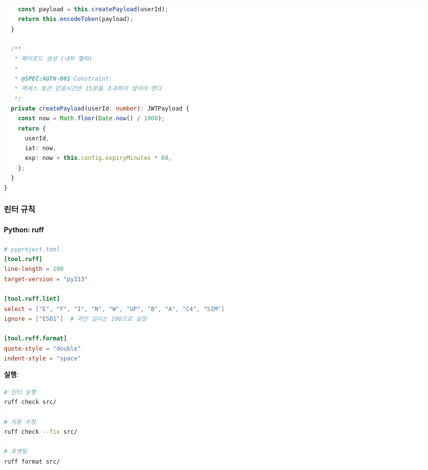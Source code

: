 ```typescript
    const payload = this.createPayload(userId);
    return this.encodeToken(payload);
  }

  /**
   * 페이로드 생성 (내부 헬퍼)
   *
   * @SPEC:AUTH-001 Constraint:
   * 액세스 토큰 만료시간은 15분을 초과하지 않아야 한다
   */
  private createPayload(userId: number): JWTPayload {
    const now = Math.floor(Date.now() / 1000);
    return {
      userId,
      iat: now,
      exp: now + this.config.expiryMinutes * 60,
    };
  }
}
```

### 린터 규칙

#### Python: ruff

```toml
# pyproject.toml
[tool.ruff]
line-length = 100
target-version = "py313"

[tool.ruff.lint]
select = ["E", "F", "I", "N", "W", "UP", "B", "A", "C4", "SIM"]
ignore = ["E501"]  # 라인 길이는 100으로 설정

[tool.ruff.format]
quote-style = "double"
indent-style = "space"
```

**실행**:

```bash
# 린터 실행
ruff check src/

# 자동 수정
ruff check --fix src/

# 포맷팅
ruff format src/
```
